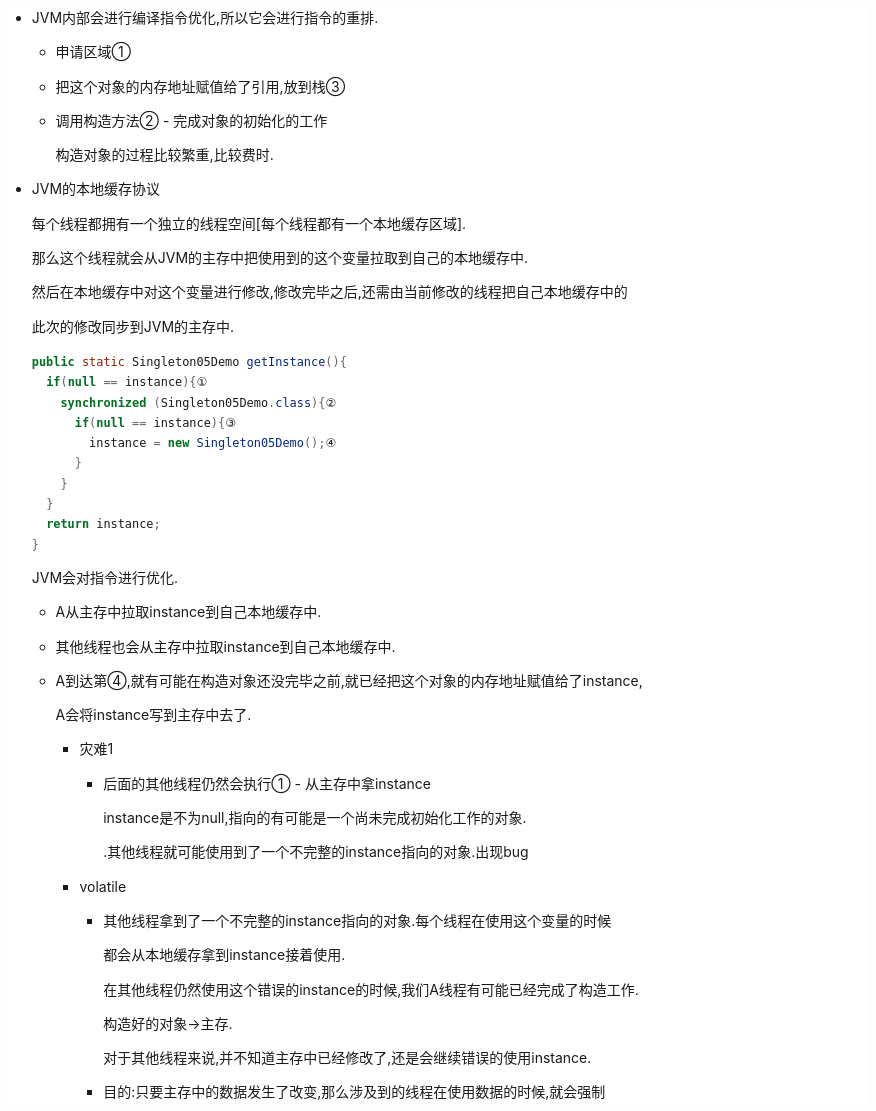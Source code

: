 * JVM内部会进行编译指令优化,所以它会进行指令的重排.

  * 申请区域①

  * 把这个对象的内存地址赋值给了引用,放到栈③

  * 调用构造方法② - 完成对象的初始化的工作

    构造对象的过程比较繁重,比较费时.

* JVM的本地缓存协议

  每个线程都拥有一个独立的线程空间[每个线程都有一个本地缓存区域].

  那么这个线程就会从JVM的主存中把使用到的这个变量拉取到自己的本地缓存中.

  然后在本地缓存中对这个变量进行修改,修改完毕之后,还需由当前修改的线程把自己本地缓存中的

  此次的修改同步到JVM的主存中.

  ~~~java
  public static Singleton05Demo getInstance(){
    if(null == instance){①
      synchronized (Singleton05Demo.class){②
        if(null == instance){③
          instance = new Singleton05Demo();④
        }
      }
    }
    return instance;
  }
  ~~~

  JVM会对指令进行优化.

  * A从主存中拉取instance到自己本地缓存中.
  * 其他线程也会从主存中拉取instance到自己本地缓存中.

  * A到达第④,就有可能在构造对象还没完毕之前,就已经把这个对象的内存地址赋值给了instance,

    A会将instance写到主存中去了.

    * 灾难1

      * 后面的其他线程仍然会执行① - 从主存中拿instance

        instance是不为null,指向的有可能是一个尚未完成初始化工作的对象.

        .其他线程就可能使用到了一个不完整的instance指向的对象.出现bug

    * volatile

      * 其他线程拿到了一个不完整的instance指向的对象.每个线程在使用这个变量的时候

        都会从本地缓存拿到instance接着使用.

        在其他线程仍然使用这个错误的instance的时候,我们A线程有可能已经完成了构造工作.

        构造好的对象->主存.

        对于其他线程来说,并不知道主存中已经修改了,还是会继续错误的使用instance.

      * 目的:只要主存中的数据发生了改变,那么涉及到的线程在使用数据的时候,就会强制

